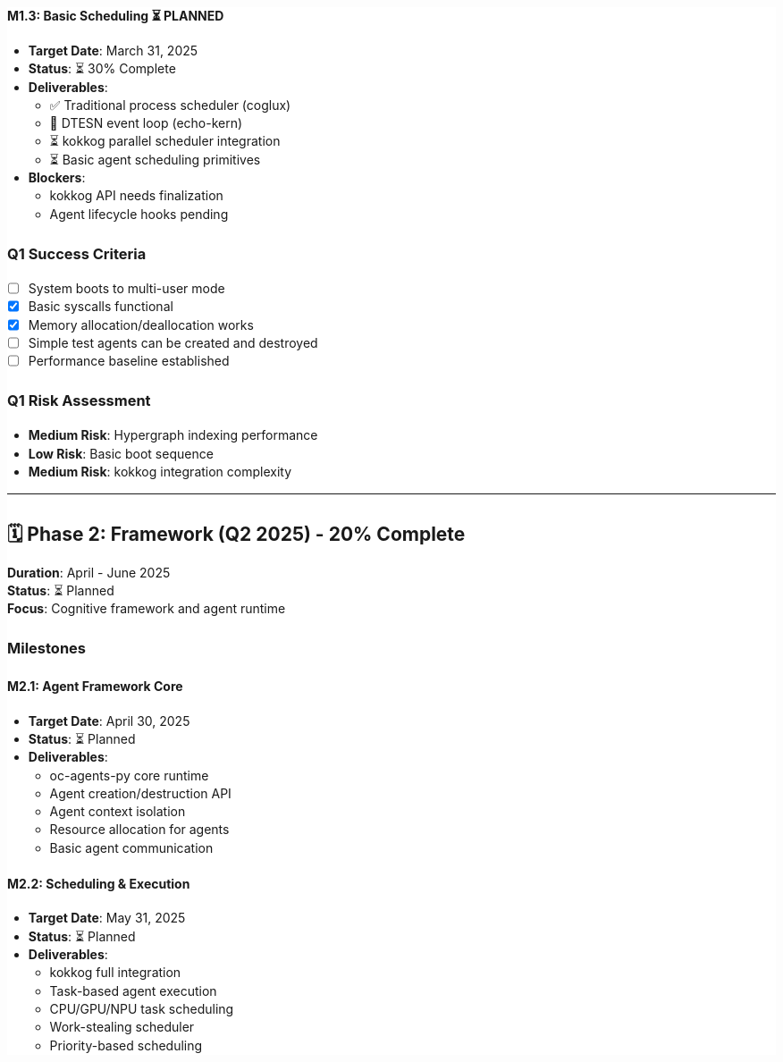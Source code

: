 #### M1.3: Basic Scheduling ⏳ PLANNED
- **Target Date**: March 31, 2025
- **Status**: ⏳ 30% Complete
- **Deliverables**:
  - ✅ Traditional process scheduler (coglux)
  - 🔄 DTESN event loop (echo-kern)
  - ⏳ kokkog parallel scheduler integration
  - ⏳ Basic agent scheduling primitives
- **Blockers**:
  - kokkog API needs finalization
  - Agent lifecycle hooks pending

### Q1 Success Criteria
- [ ] System boots to multi-user mode
- [x] Basic syscalls functional
- [x] Memory allocation/deallocation works
- [ ] Simple test agents can be created and destroyed
- [ ] Performance baseline established

### Q1 Risk Assessment
- **Medium Risk**: Hypergraph indexing performance
- **Low Risk**: Basic boot sequence
- **Medium Risk**: kokkog integration complexity

---

## 🗓️ Phase 2: Framework (Q2 2025) - 20% Complete

**Duration**: April - June 2025  
**Status**: ⏳ Planned  
**Focus**: Cognitive framework and agent runtime

### Milestones

#### M2.1: Agent Framework Core
- **Target Date**: April 30, 2025
- **Status**: ⏳ Planned
- **Deliverables**:
  - oc-agents-py core runtime
  - Agent creation/destruction API
  - Agent context isolation
  - Resource allocation for agents
  - Basic agent communication

#### M2.2: Scheduling & Execution
- **Target Date**: May 31, 2025
- **Status**: ⏳ Planned
- **Deliverables**:
  - kokkog full integration
  - Task-based agent execution
  - CPU/GPU/NPU task scheduling
  - Work-stealing scheduler
  - Priority-based scheduling
